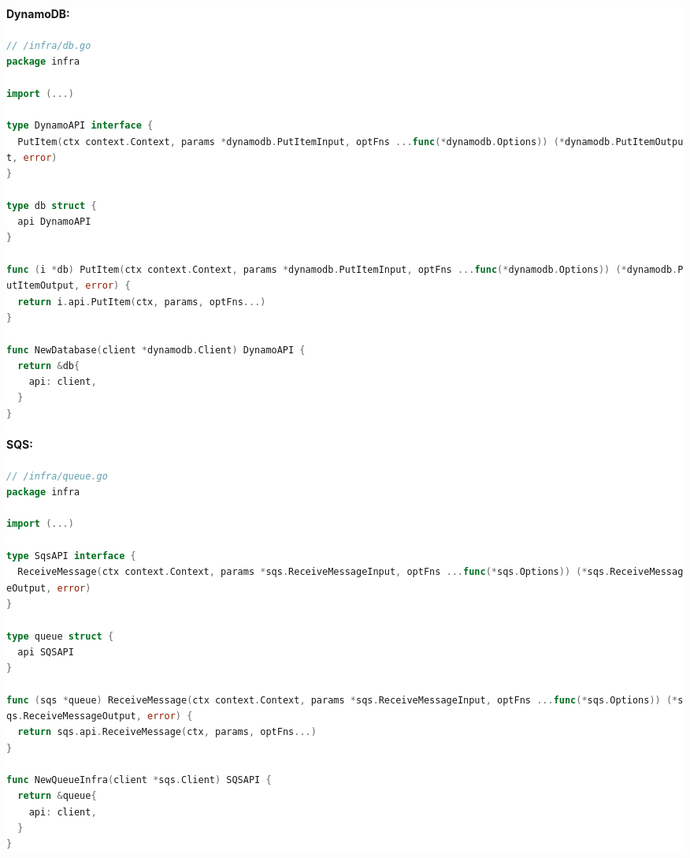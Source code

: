 #### DynamoDB:

```go
// /infra/db.go
package infra

import (...)

type DynamoAPI interface {
  PutItem(ctx context.Context, params *dynamodb.PutItemInput, optFns ...func(*dynamodb.Options)) (*dynamodb.PutItemOutput, error)
}

type db struct {
  api DynamoAPI
}

func (i *db) PutItem(ctx context.Context, params *dynamodb.PutItemInput, optFns ...func(*dynamodb.Options)) (*dynamodb.PutItemOutput, error) {
  return i.api.PutItem(ctx, params, optFns...)
}

func NewDatabase(client *dynamodb.Client) DynamoAPI {
  return &db{
    api: client,
  }
}

```


#### SQS:
```go
// /infra/queue.go
package infra

import (...)

type SqsAPI interface {
  ReceiveMessage(ctx context.Context, params *sqs.ReceiveMessageInput, optFns ...func(*sqs.Options)) (*sqs.ReceiveMessageOutput, error)
}

type queue struct {
  api SQSAPI
}

func (sqs *queue) ReceiveMessage(ctx context.Context, params *sqs.ReceiveMessageInput, optFns ...func(*sqs.Options)) (*sqs.ReceiveMessageOutput, error) {
  return sqs.api.ReceiveMessage(ctx, params, optFns...)
}

func NewQueueInfra(client *sqs.Client) SQSAPI {
  return &queue{
    api: client,
  }
}

```
